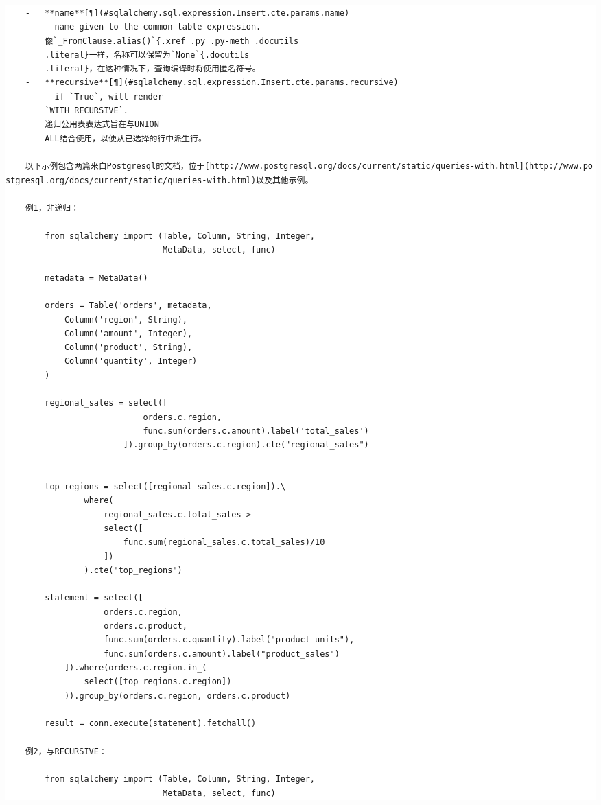         -   **name**[¶](#sqlalchemy.sql.expression.Insert.cte.params.name)
            – name given to the common table expression.
            像`_FromClause.alias()`{.xref .py .py-meth .docutils
            .literal}一样，名称可以保留为`None`{.docutils
            .literal}，在这种情况下，查询编译时将使用匿名符号。
        -   **recursive**[¶](#sqlalchemy.sql.expression.Insert.cte.params.recursive)
            – if `True`, will render
            `WITH RECURSIVE`.
            递归公用表表达式旨在与UNION
            ALL结合使用，以便从已选择的行中派生行。

        以下示例包含两篇来自Postgresql的文档，位于[http://www.postgresql.org/docs/current/static/queries-with.html](http://www.postgresql.org/docs/current/static/queries-with.html)以及其他示例。

        例1，非递归：

            from sqlalchemy import (Table, Column, String, Integer,
                                    MetaData, select, func)

            metadata = MetaData()

            orders = Table('orders', metadata,
                Column('region', String),
                Column('amount', Integer),
                Column('product', String),
                Column('quantity', Integer)
            )

            regional_sales = select([
                                orders.c.region,
                                func.sum(orders.c.amount).label('total_sales')
                            ]).group_by(orders.c.region).cte("regional_sales")


            top_regions = select([regional_sales.c.region]).\
                    where(
                        regional_sales.c.total_sales >
                        select([
                            func.sum(regional_sales.c.total_sales)/10
                        ])
                    ).cte("top_regions")

            statement = select([
                        orders.c.region,
                        orders.c.product,
                        func.sum(orders.c.quantity).label("product_units"),
                        func.sum(orders.c.amount).label("product_sales")
                ]).where(orders.c.region.in_(
                    select([top_regions.c.region])
                )).group_by(orders.c.region, orders.c.product)

            result = conn.execute(statement).fetchall()

        例2，与RECURSIVE：

            from sqlalchemy import (Table, Column, String, Integer,
                                    MetaData, select, func)
